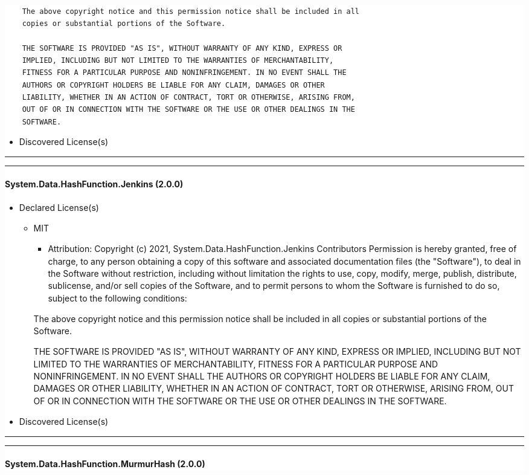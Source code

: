 		The above copyright notice and this permission notice shall be included in all
		copies or substantial portions of the Software.
		
		THE SOFTWARE IS PROVIDED "AS IS", WITHOUT WARRANTY OF ANY KIND, EXPRESS OR
		IMPLIED, INCLUDING BUT NOT LIMITED TO THE WARRANTIES OF MERCHANTABILITY,
		FITNESS FOR A PARTICULAR PURPOSE AND NONINFRINGEMENT. IN NO EVENT SHALL THE
		AUTHORS OR COPYRIGHT HOLDERS BE LIABLE FOR ANY CLAIM, DAMAGES OR OTHER
		LIABILITY, WHETHER IN AN ACTION OF CONTRACT, TORT OR OTHERWISE, ARISING FROM,
		OUT OF OR IN CONNECTION WITH THE SOFTWARE OR THE USE OR OTHER DEALINGS IN THE
		SOFTWARE.



* Discovered License(s)






---
---

#### **System.Data.HashFunction.Jenkins (2.0.0)**


* Declared License(s)
    * MIT
        * Attribution:
        Copyright (c) 2021, System.Data.HashFunction.Jenkins Contributors
		Permission is hereby granted, free of charge, to any person obtaining a copy
		of this software and associated documentation files (the "Software"), to deal
		in the Software without restriction, including without limitation the rights
		to use, copy, modify, merge, publish, distribute, sublicense, and/or sell
		copies of the Software, and to permit persons to whom the Software is
		furnished to do so, subject to the following conditions:
		
		The above copyright notice and this permission notice shall be included in all
		copies or substantial portions of the Software.
		
		THE SOFTWARE IS PROVIDED "AS IS", WITHOUT WARRANTY OF ANY KIND, EXPRESS OR
		IMPLIED, INCLUDING BUT NOT LIMITED TO THE WARRANTIES OF MERCHANTABILITY,
		FITNESS FOR A PARTICULAR PURPOSE AND NONINFRINGEMENT. IN NO EVENT SHALL THE
		AUTHORS OR COPYRIGHT HOLDERS BE LIABLE FOR ANY CLAIM, DAMAGES OR OTHER
		LIABILITY, WHETHER IN AN ACTION OF CONTRACT, TORT OR OTHERWISE, ARISING FROM,
		OUT OF OR IN CONNECTION WITH THE SOFTWARE OR THE USE OR OTHER DEALINGS IN THE
		SOFTWARE.



* Discovered License(s)






---
---

#### **System.Data.HashFunction.MurmurHash (2.0.0)**
